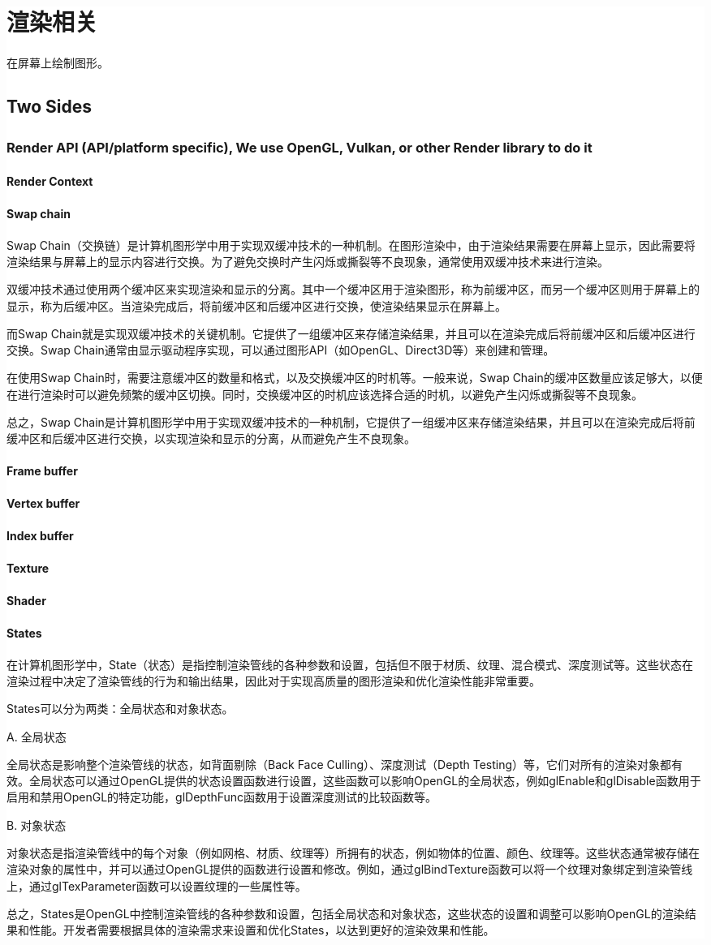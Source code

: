 ﻿# 渲染相关

在屏幕上绘制图形。

## Two Sides

### Render API (API/platform specific), We use OpenGL, Vulkan, or other Render library to do it

#### Render Context

#### Swap chain

Swap Chain（交换链）是计算机图形学中用于实现双缓冲技术的一种机制。在图形渲染中，由于渲染结果需要在屏幕上显示，因此需要将渲染结果与屏幕上的显示内容进行交换。为了避免交换时产生闪烁或撕裂等不良现象，通常使用双缓冲技术来进行渲染。

双缓冲技术通过使用两个缓冲区来实现渲染和显示的分离。其中一个缓冲区用于渲染图形，称为前缓冲区，而另一个缓冲区则用于屏幕上的显示，称为后缓冲区。当渲染完成后，将前缓冲区和后缓冲区进行交换，使渲染结果显示在屏幕上。

而Swap Chain就是实现双缓冲技术的关键机制。它提供了一组缓冲区来存储渲染结果，并且可以在渲染完成后将前缓冲区和后缓冲区进行交换。Swap Chain通常由显示驱动程序实现，可以通过图形API（如OpenGL、Direct3D等）来创建和管理。

在使用Swap Chain时，需要注意缓冲区的数量和格式，以及交换缓冲区的时机等。一般来说，Swap Chain的缓冲区数量应该足够大，以便在进行渲染时可以避免频繁的缓冲区切换。同时，交换缓冲区的时机应该选择合适的时机，以避免产生闪烁或撕裂等不良现象。

总之，Swap Chain是计算机图形学中用于实现双缓冲技术的一种机制，它提供了一组缓冲区来存储渲染结果，并且可以在渲染完成后将前缓冲区和后缓冲区进行交换，以实现渲染和显示的分离，从而避免产生不良现象。

#### Frame buffer

#### Vertex buffer

#### Index buffer

#### Texture

#### Shader

#### States

在计算机图形学中，State（状态）是指控制渲染管线的各种参数和设置，包括但不限于材质、纹理、混合模式、深度测试等。这些状态在渲染过程中决定了渲染管线的行为和输出结果，因此对于实现高质量的图形渲染和优化渲染性能非常重要。

States可以分为两类：全局状态和对象状态。

A. 全局状态

全局状态是影响整个渲染管线的状态，如背面剔除（Back Face Culling）、深度测试（Depth Testing）等，它们对所有的渲染对象都有效。全局状态可以通过OpenGL提供的状态设置函数进行设置，这些函数可以影响OpenGL的全局状态，例如glEnable和glDisable函数用于启用和禁用OpenGL的特定功能，glDepthFunc函数用于设置深度测试的比较函数等。

B. 对象状态

对象状态是指渲染管线中的每个对象（例如网格、材质、纹理等）所拥有的状态，例如物体的位置、颜色、纹理等。这些状态通常被存储在渲染对象的属性中，并可以通过OpenGL提供的函数进行设置和修改。例如，通过glBindTexture函数可以将一个纹理对象绑定到渲染管线上，通过glTexParameter函数可以设置纹理的一些属性等。

总之，States是OpenGL中控制渲染管线的各种参数和设置，包括全局状态和对象状态，这些状态的设置和调整可以影响OpenGL的渲染结果和性能。开发者需要根据具体的渲染需求来设置和优化States，以达到更好的渲染效果和性能。
